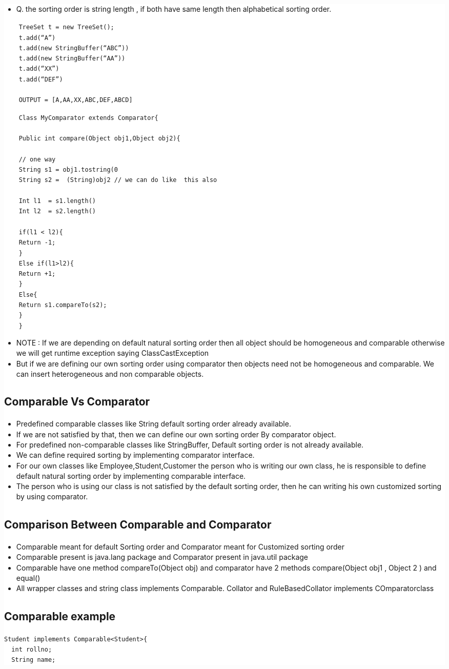 - Q. the sorting order is string length , if both have same length then alphabetical sorting order.
```
    TreeSet t = new TreeSet();
    t.add(“A”)
    t.add(new StringBuffer(“ABC”))
    t.add(new StringBuffer(“AA”))
    t.add(“XX”)
    t.add(“DEF”)

    OUTPUT = [A,AA,XX,ABC,DEF,ABCD]
```

```
    Class MyComparator extends Comparator{

    Public int compare(Object obj1,Object obj2){

    // one way
    String s1 = obj1.tostring(0
    String s2 =  (String)obj2 // we can do like  this also

    Int l1  = s1.length()
    Int l2  = s2.length()

    if(l1 < l2){
    Return -1;
    }
    Else if(l1>l2){
    Return +1;
    }
    Else{
    Return s1.compareTo(s2);
    }
    }
```
- NOTE : If we are depending on default natural sorting order then all object should be homogeneous and comparable otherwise we will get runtime exception saying ClassCastException
- But if we are defining our own sorting order using comparator then objects need not be homogeneous and comparable. We can insert heterogeneous and non comparable objects.

## Comparable Vs Comparator
- Predefined comparable classes like String default sorting order already available.
- If we are not satisfied by that, then we can define our own sorting order By comparator object.
- For predefined non-comparable classes like StringBuffer, Default sorting order is not already available.
- We can define required sorting by implementing comparator interface.
- For our own classes like Employee,Student,Customer the person who is writing our own class, he is responsible to define default natural sorting order by implementing comparable interface.
- The person who is using our class is not satisfied by the default sorting order, then he can writing his own customized sorting by using comparator.

## Comparison Between Comparable and Comparator
- Comparable meant for default Sorting order and Comparator meant for Customized sorting order
- Comparable present is java.lang package and Comparator present in java.util package
- Comparable have one method compareTo(Object obj) and comparator have 2 methods compare(Object obj1 , Object 2 ) and equal()
- All wrapper classes and string class implements Comparable. Collator and RuleBasedCollator implements COmparatorclass
## Comparable example
```
Student implements Comparable<Student>{  
  int rollno;  
  String name;  
```